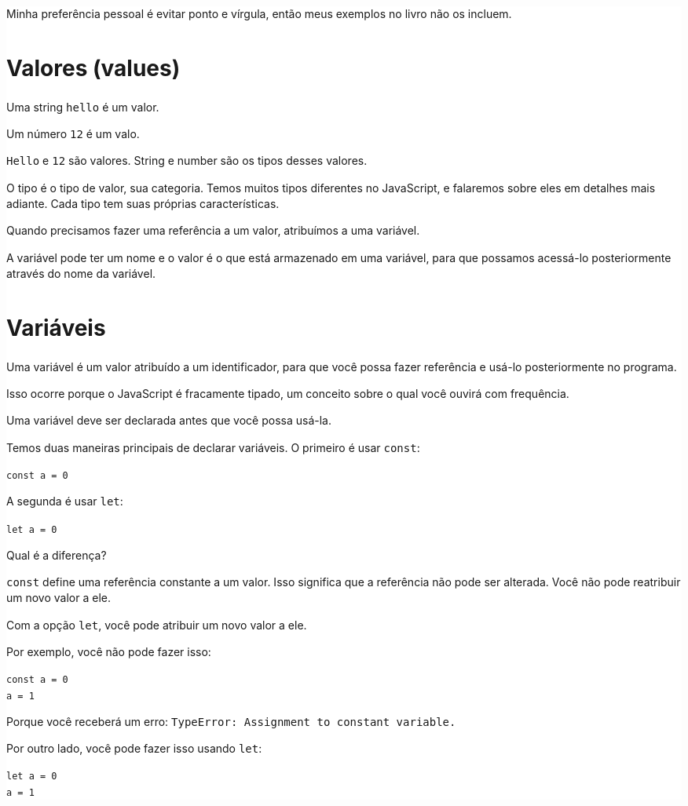 Minha preferência pessoal é evitar ponto e vírgula, então meus exemplos no livro não os incluem.

# Valores (values) 

Uma string <kbd>hello</kbd> é um valor.

Um número <kbd>12</kbd> é um valo.

<kbd>Hello</kbd> e <kbd>12</kbd> são valores. String e number são os tipos desses valores.

O tipo é o tipo de valor, sua categoria. Temos muitos tipos diferentes no JavaScript, e falaremos sobre eles em detalhes mais adiante. Cada tipo tem suas próprias características.

Quando precisamos fazer uma referência a um valor, atribuímos a uma variável.

A variável pode ter um nome e o valor é o que está armazenado em uma variável, para que possamos acessá-lo posteriormente através do nome da variável.

# Variáveis

Uma variável é um valor atribuído a um identificador, para que você possa fazer referência e usá-lo posteriormente no programa.

Isso ocorre porque o JavaScript é fracamente tipado, um conceito sobre o qual você ouvirá com frequência.

Uma variável deve ser declarada antes que você possa usá-la.

Temos duas maneiras principais de declarar variáveis. O primeiro é usar <kbd>const</kbd>:
```
const a = 0
```

A segunda é usar <kbd>let</kbd>:
```
let a = 0 
```

Qual é a diferença?

<kbd>const</kbd> define uma referência constante a um valor. Isso significa que a referência não pode ser alterada. Você não pode reatribuir um novo valor a ele.

Com a opção <kbd>let</kbd>, você pode atribuir um novo valor a ele.

Por exemplo, você não pode fazer isso:
```
const a = 0
a = 1
```
Porque você receberá um erro: <kbd>TypeError: Assignment to constant variable.</kbd>

Por outro lado, você pode fazer isso usando <kbd>let</kbd>:
```
let a = 0
a = 1
```

